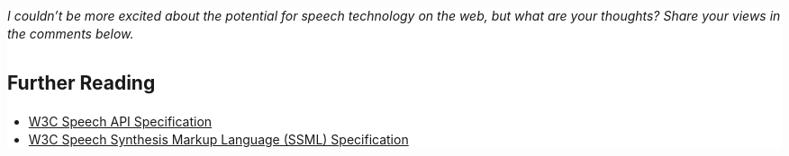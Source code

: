 _I couldn’t be more excited about the potential for speech technology on the web, but what are your thoughts? Share your views in the comments below._


## Further Reading

* [W3C Speech API Specification](https://dvcs.w3.org/hg/speech-api/raw-file/tip/speechapi.html#tts-section)
* [W3C Speech Synthesis Markup Language (SSML) Specification](http://www.w3.org/TR/speech-synthesis/)
